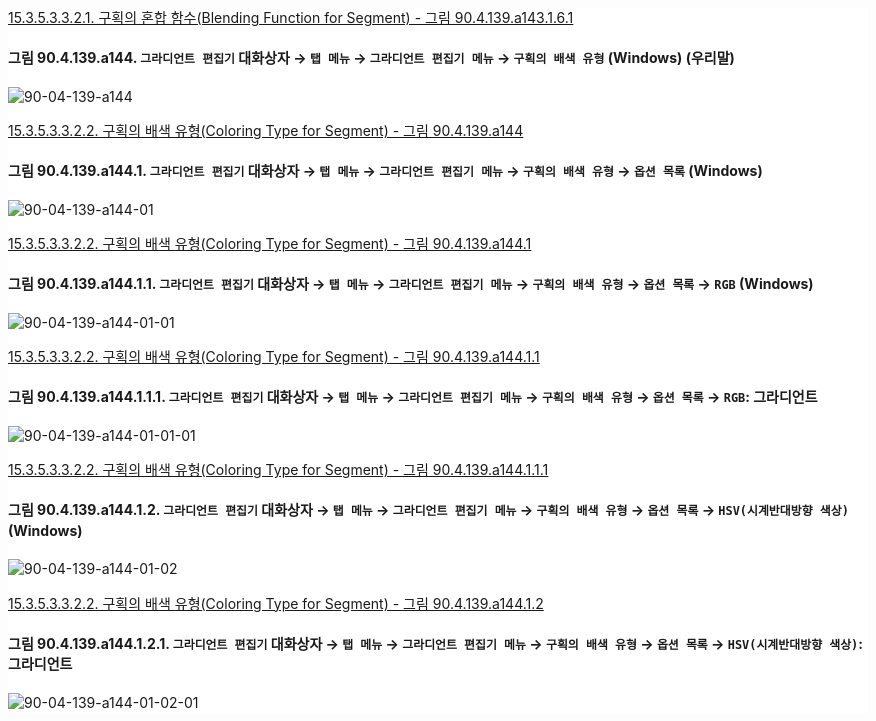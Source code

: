 [15.3.5.3.3.2.1. 구획의 혼합 함수(Blending Function for Segment) - 그림 90.4.139.a143.1.6.1](./15-03-05-03-03-02-01-blending_function_for_segment.md#90-04-139-a143-01-06-01)

<a id="90-04-139-a144"></a>

#### 그림 90.4.139.a144. `그라디언트 편집기` 대화상자 → `탭 메뉴` → `그라디언트 편집기 메뉴` → `구획의 배색 유형` (Windows) (우리말)
<img width="675" height="586" alt="90-04-139-a144" src="https://github.com/user-attachments/assets/09bb03f8-f48f-4afd-9158-0c942bc61364" />

[15.3.5.3.3.2.2. 구획의 배색 유형(Coloring Type for Segment) - 그림 90.4.139.a144](./15-03-05-03-03-02-02-coloring_type_for_segment.md#90-04-139-a144)

<a id="90-04-139-a144-01"></a>

#### 그림 90.4.139.a144.1. `그라디언트 편집기` 대화상자 → `탭 메뉴` → `그라디언트 편집기 메뉴` → `구획의 배색 유형` → `옵션 목록` (Windows)
<img width="451" height="185" alt="90-04-139-a144-01" src="https://github.com/user-attachments/assets/b822e69e-9ab4-492a-9b9e-6003dbc43d96" />

[15.3.5.3.3.2.2. 구획의 배색 유형(Coloring Type for Segment) - 그림 90.4.139.a144.1](./15-03-05-03-03-02-02-coloring_type_for_segment.md#90-04-139-a144-01)

<a id="90-04-139-a144-01-01"></a>

#### 그림 90.4.139.a144.1.1. `그라디언트 편집기` 대화상자 → `탭 메뉴` → `그라디언트 편집기 메뉴` → `구획의 배색 유형` → `옵션 목록` → `RGB` (Windows)
<img width="451" height="185" alt="90-04-139-a144-01-01" src="https://github.com/user-attachments/assets/4e8b1c3a-46f3-4ae8-bf9e-699042eb56b4" />

[15.3.5.3.3.2.2. 구획의 배색 유형(Coloring Type for Segment) - 그림 90.4.139.a144.1.1](./15-03-05-03-03-02-02-coloring_type_for_segment.md#90-04-139-a144-01-01)

<a id="90-04-139-a144-01-01-01"></a>

#### 그림 90.4.139.a144.1.1.1. `그라디언트 편집기` 대화상자 → `탭 메뉴` → `그라디언트 편집기 메뉴` → `구획의 배색 유형` → `옵션 목록` → `RGB`: 그라디언트
<img width="400" height="30" alt="90-04-139-a144-01-01-01" src="https://github.com/user-attachments/assets/9965e81c-0243-4176-854a-051b7aa286cd" />

[15.3.5.3.3.2.2. 구획의 배색 유형(Coloring Type for Segment) - 그림 90.4.139.a144.1.1.1](./15-03-05-03-03-02-02-coloring_type_for_segment.md#90-04-139-a144-01-01-01)

<a id="90-04-139-a144-01-02"></a>

#### 그림 90.4.139.a144.1.2. `그라디언트 편집기` 대화상자 → `탭 메뉴` → `그라디언트 편집기 메뉴` → `구획의 배색 유형` → `옵션 목록` → `HSV(시계반대방향 색상)` (Windows)
<img width="451" height="185" alt="90-04-139-a144-01-02" src="https://github.com/user-attachments/assets/cf6387bb-8229-4c4c-aa0a-74d1f4443e39" />

[15.3.5.3.3.2.2. 구획의 배색 유형(Coloring Type for Segment) - 그림 90.4.139.a144.1.2](./15-03-05-03-03-02-02-coloring_type_for_segment.md#90-04-139-a144-01-02)

<a id="90-04-139-a144-01-02-01"></a>

#### 그림 90.4.139.a144.1.2.1. `그라디언트 편집기` 대화상자 → `탭 메뉴` → `그라디언트 편집기 메뉴` → `구획의 배색 유형` → `옵션 목록` → `HSV(시계반대방향 색상)`: 그라디언트
<img width="400" height="30" alt="90-04-139-a144-01-02-01" src="https://github.com/user-attachments/assets/9e6dc2e6-c1e9-4721-8da6-fa8f2d100125" />
